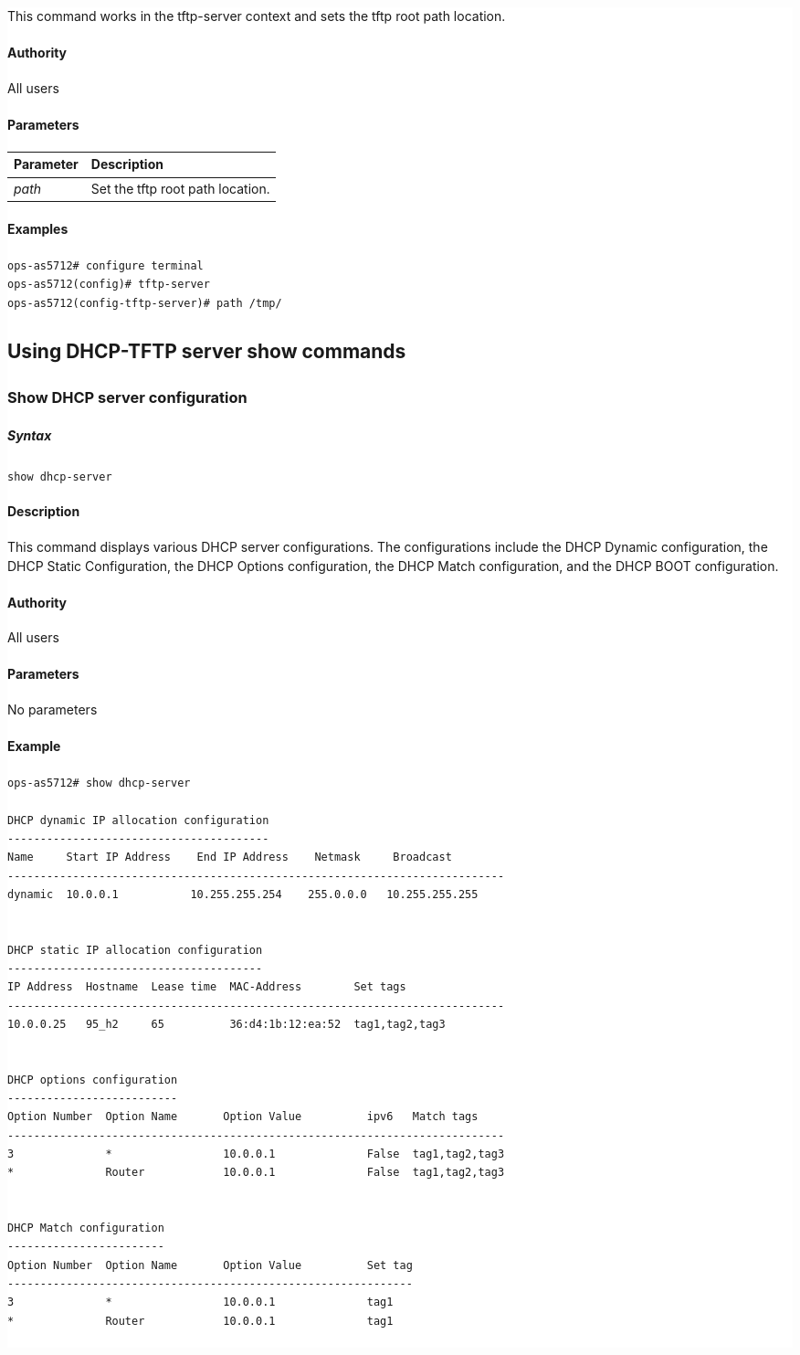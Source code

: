 This command works in the tftp-server context and sets the tftp root path location.
#### Authority
All users
#### Parameters
| Parameter | Description |
|:-----------|:---------------------------------------|
| *path* | Set the tftp root path location.
#### Examples
```
ops-as5712# configure terminal
ops-as5712(config)# tftp-server
ops-as5712(config-tftp-server)# path /tmp/
```
## Using DHCP-TFTP server show commands
### Show DHCP server configuration
##### Syntax
`show dhcp-server`
#### Description
This command displays various DHCP server configurations. The configurations include the DHCP Dynamic configuration, the DHCP Static Configuration, the DHCP Options configuration, the DHCP Match configuration, and the DHCP BOOT configuration.
#### Authority
All users
#### Parameters
No parameters
#### Example
```
ops-as5712# show dhcp-server

DHCP dynamic IP allocation configuration
----------------------------------------
Name     Start IP Address    End IP Address    Netmask     Broadcast
----------------------------------------------------------------------------
dynamic  10.0.0.1           10.255.255.254    255.0.0.0   10.255.255.255


DHCP static IP allocation configuration
---------------------------------------
IP Address  Hostname  Lease time  MAC-Address        Set tags
----------------------------------------------------------------------------
10.0.0.25   95_h2     65          36:d4:1b:12:ea:52  tag1,tag2,tag3


DHCP options configuration
--------------------------
Option Number  Option Name       Option Value          ipv6   Match tags
----------------------------------------------------------------------------
3              *                 10.0.0.1              False  tag1,tag2,tag3
*              Router            10.0.0.1              False  tag1,tag2,tag3


DHCP Match configuration
------------------------
Option Number  Option Name       Option Value          Set tag
--------------------------------------------------------------
3              *                 10.0.0.1              tag1
*              Router            10.0.0.1              tag1


```